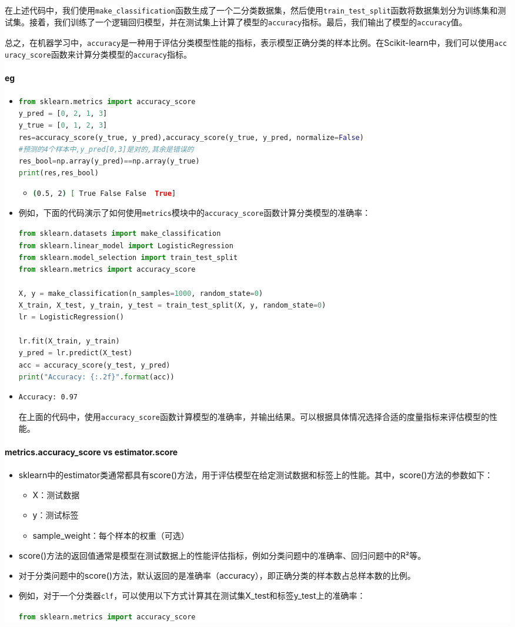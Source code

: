 在上述代码中，我们使用`make_classification`函数生成了一个二分类数据集，然后使用`train_test_split`函数将数据集划分为训练集和测试集。接着，我们训练了一个逻辑回归模型，并在测试集上计算了模型的`accuracy`指标。最后，我们输出了模型的`accuracy`值。

总之，在机器学习中，`accuracy`是一种用于评估分类模型性能的指标，表示模型正确分类的样本比例。在Scikit-learn中，我们可以使用`accuracy_score`函数来计算分类模型的`accuracy`指标。

#### eg

- ```python
  from sklearn.metrics import accuracy_score
  y_pred = [0, 2, 1, 3]
  y_true = [0, 1, 2, 3]
  res=accuracy_score(y_true, y_pred),accuracy_score(y_true, y_pred, normalize=False)
  #预测的4个样本中,y_pred[0,3]是对的,其余是错误的
  res_bool=np.array(y_pred)==np.array(y_true)
  print(res,res_bool)
  ```

  - ```bash
    (0.5, 2) [ True False False  True]
    ```

    

- 例如，下面的代码演示了如何使用`metrics`模块中的`accuracy_score`函数计算分类模型的准确率：

  ```python
  from sklearn.datasets import make_classification
  from sklearn.linear_model import LogisticRegression
  from sklearn.model_selection import train_test_split
  from sklearn.metrics import accuracy_score
  
  X, y = make_classification(n_samples=1000, random_state=0)
  X_train, X_test, y_train, y_test = train_test_split(X, y, random_state=0)
  lr = LogisticRegression()
  
  lr.fit(X_train, y_train)
  y_pred = lr.predict(X_test)
  acc = accuracy_score(y_test, y_pred)
  print("Accuracy: {:.2f}".format(acc))
  ```

- ```
  Accuracy: 0.97
  ```

  在上面的代码中，使用`accuracy_score`函数计算模型的准确率，并输出结果。可以根据具体情况选择合适的度量指标来评估模型的性能。

#### metrics.accuracy_score vs estimator.score

- sklearn中的estimator类通常都具有score()方法，用于评估模型在给定测试数据和标签上的性能。其中，score()方法的参数如下：

  - X：测试数据

  - y：测试标签

  - sample_weight：每个样本的权重（可选）

- score()方法的返回值通常是模型在测试数据上的性能评估指标，例如分类问题中的准确率、回归问题中的R²等。

- 对于分类问题中的score()方法，默认返回的是准确率（accuracy），即正确分类的样本数占总样本数的比例。

- 例如，对于一个分类器`clf`，可以使用以下方式计算其在测试集X_test和标签y_test上的准确率：

  ```python
  from sklearn.metrics import accuracy_score
  ```